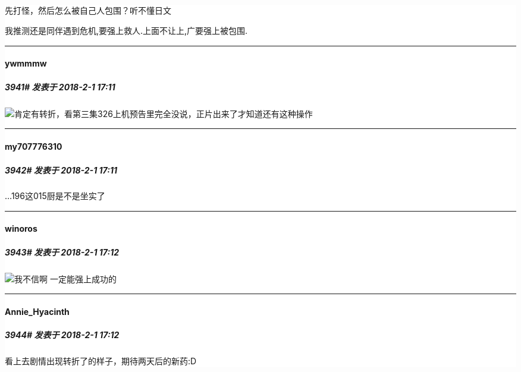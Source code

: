 先打怪，然后怎么被自己人包围？</blockquote>听不懂日文


我推测还是同伴遇到危机,要强上救人.上面不让上,广要强上被包围.







*****

####  ywmmmw  
##### 3941#       发表于 2018-2-1 17:11



<img src="https://static.saraba1st.com/image/smiley/face2017/067.png" referrerpolicy="no-referrer">肯定有转折，看第三集326上机预告里完全没说，正片出来了才知道还有这种操作







*****

####  my707776310  
##### 3942#       发表于 2018-2-1 17:11




…196这015厨是不是坐实了







*****

####  winoros  
##### 3943#       发表于 2018-2-1 17:12



<img src="https://static.saraba1st.com/image/smiley/face2017/125.png" referrerpolicy="no-referrer">我不信啊 一定能强上成功的







*****

####  Annie_Hyacinth  
##### 3944#       发表于 2018-2-1 17:12




看上去剧情出现转折了的样子，期待两天后的新药:D


